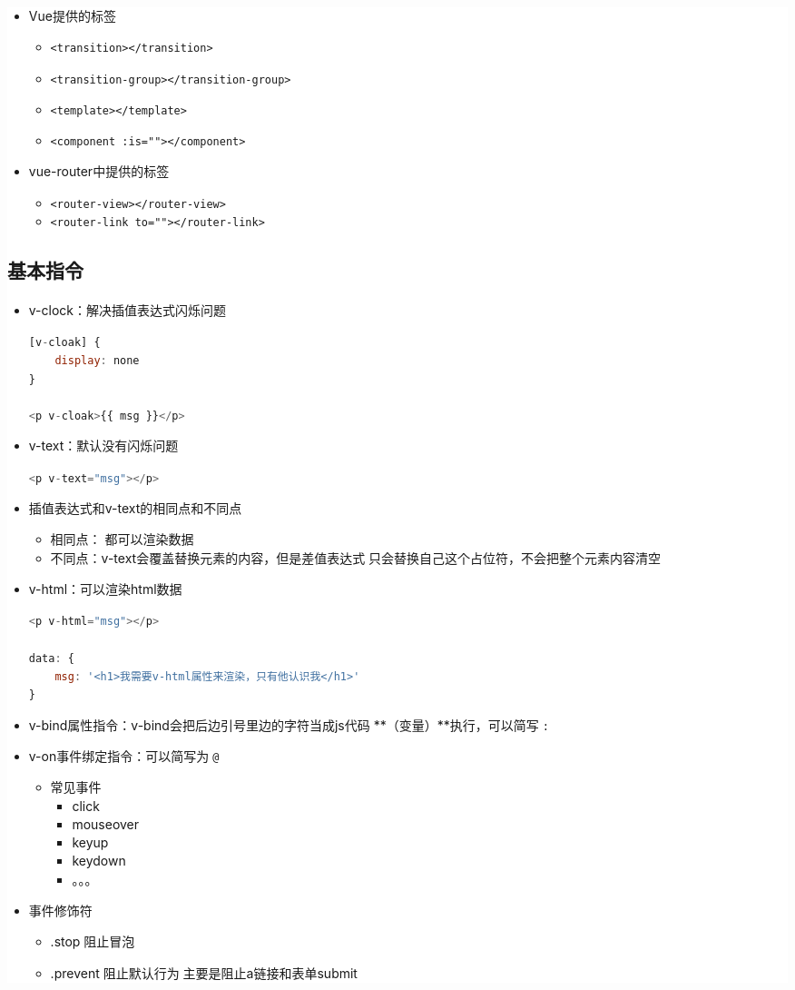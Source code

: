 - Vue提供的标签

   + `<transition></transition>`
   + `<transition-group></transition-group>`

  + `<template></template>`
  + `<component :is=""></component>`

- vue-router中提供的标签
  	+ `<router-view></router-view>`
  	+ `<router-link to=""></router-link>`

##  基本指令

- v-clock：解决插值表达式闪烁问题

  ```javascript
  [v-cloak] {
      display: none
  }
  
  <p v-cloak>{{ msg }}</p>
  ```

- v-text：默认没有闪烁问题

  ```javascript 
  <p v-text="msg"></p>
  ```

- 插值表达式和v-text的相同点和不同点
   + 相同点： 都可以渲染数据
   + 不同点：v-text会覆盖替换元素的内容，但是差值表达式 只会替换自己这个占位符，不会把整个元素内容清空

- v-html：可以渲染html数据

  ```javascript
  <p v-html="msg"></p>
  
  data: {
      msg: '<h1>我需要v-html属性来渲染，只有他认识我</h1>'
  }
  ```

- v-bind属性指令：v-bind会把后边引号里边的字符当成js代码 **（变量）**执行，可以简写 `:`
- v-on事件绑定指令：可以简写为 `@`
   + 常见事件
     	* click
     	* mouseover
     	* keyup
     	* keydown
     	* 。。。

- 事件修饰符

   + .stop 阻止冒泡

   + .prevent 阻止默认行为 主要是阻止a链接和表单submit

